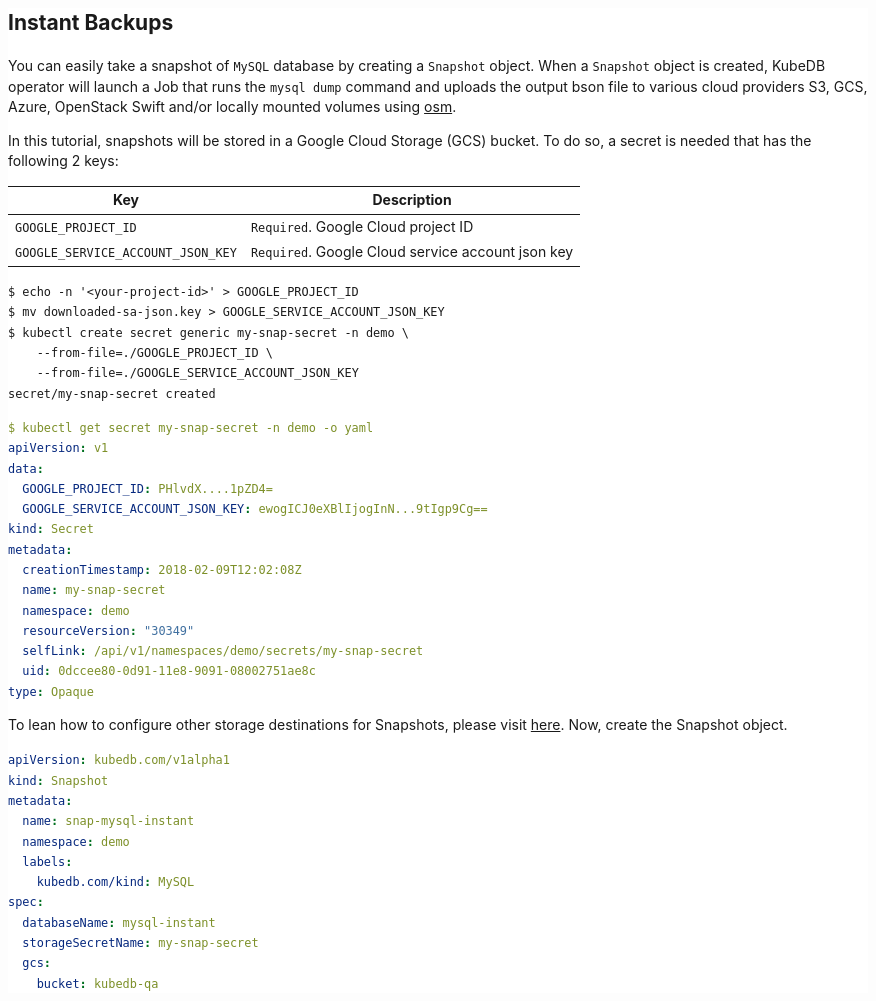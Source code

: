 ## Instant Backups

You can easily take a snapshot of `MySQL` database by creating a `Snapshot` object. When a `Snapshot` object is created, KubeDB operator will launch a Job that runs the `mysql dump` command and uploads the output bson file to various cloud providers S3, GCS, Azure, OpenStack Swift and/or locally mounted volumes using [osm](https://github.com/appscode/osm).

In this tutorial, snapshots will be stored in a Google Cloud Storage (GCS) bucket. To do so, a secret is needed that has the following 2 keys:

| Key                               | Description                                                |
|-----------------------------------|------------------------------------------------------------|
| `GOOGLE_PROJECT_ID`               | `Required`. Google Cloud project ID                        |
| `GOOGLE_SERVICE_ACCOUNT_JSON_KEY` | `Required`. Google Cloud service account json key          |

```console
$ echo -n '<your-project-id>' > GOOGLE_PROJECT_ID
$ mv downloaded-sa-json.key > GOOGLE_SERVICE_ACCOUNT_JSON_KEY
$ kubectl create secret generic my-snap-secret -n demo \
    --from-file=./GOOGLE_PROJECT_ID \
    --from-file=./GOOGLE_SERVICE_ACCOUNT_JSON_KEY
secret/my-snap-secret created
```

```yaml
$ kubectl get secret my-snap-secret -n demo -o yaml
apiVersion: v1
data:
  GOOGLE_PROJECT_ID: PHlvdX....1pZD4=
  GOOGLE_SERVICE_ACCOUNT_JSON_KEY: ewogICJ0eXBlIjogInN...9tIgp9Cg==
kind: Secret
metadata:
  creationTimestamp: 2018-02-09T12:02:08Z
  name: my-snap-secret
  namespace: demo
  resourceVersion: "30349"
  selfLink: /api/v1/namespaces/demo/secrets/my-snap-secret
  uid: 0dccee80-0d91-11e8-9091-08002751ae8c
type: Opaque
```

To lean how to configure other storage destinations for Snapshots, please visit [here](/docs/concepts/snapshot.md). Now, create the Snapshot object.

```yaml
apiVersion: kubedb.com/v1alpha1
kind: Snapshot
metadata:
  name: snap-mysql-instant
  namespace: demo
  labels:
    kubedb.com/kind: MySQL
spec:
  databaseName: mysql-instant
  storageSecretName: my-snap-secret
  gcs:
    bucket: kubedb-qa
```
